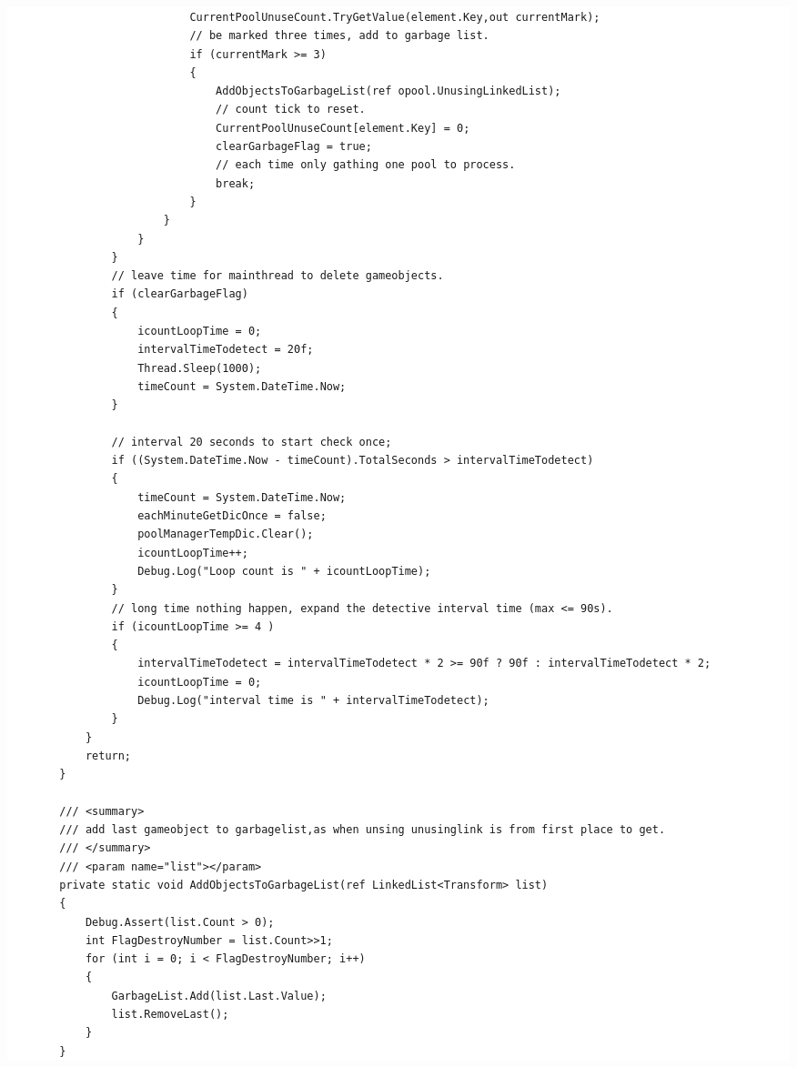```
                            CurrentPoolUnuseCount.TryGetValue(element.Key,out currentMark);
                            // be marked three times, add to garbage list.
                            if (currentMark >= 3)
                            {
                                AddObjectsToGarbageList(ref opool.UnusingLinkedList);
                                // count tick to reset.
                                CurrentPoolUnuseCount[element.Key] = 0;
                                clearGarbageFlag = true;
                                // each time only gathing one pool to process.
                                break;
                            }
                        }
                    }
                }
                // leave time for mainthread to delete gameobjects.
                if (clearGarbageFlag)
                {
                    icountLoopTime = 0;
                    intervalTimeTodetect = 20f;
                    Thread.Sleep(1000);
                    timeCount = System.DateTime.Now;
                }

                // interval 20 seconds to start check once;
                if ((System.DateTime.Now - timeCount).TotalSeconds > intervalTimeTodetect)
                {
                    timeCount = System.DateTime.Now;
                    eachMinuteGetDicOnce = false;
                    poolManagerTempDic.Clear();
                    icountLoopTime++;
                    Debug.Log("Loop count is " + icountLoopTime);
                }
                // long time nothing happen, expand the detective interval time (max <= 90s).
                if (icountLoopTime >= 4 )
                {   
                    intervalTimeTodetect = intervalTimeTodetect * 2 >= 90f ? 90f : intervalTimeTodetect * 2;
                    icountLoopTime = 0;
                    Debug.Log("interval time is " + intervalTimeTodetect);
                }
            }
            return;
        }
        
        /// <summary>
        /// add last gameobject to garbagelist,as when unsing unusinglink is from first place to get.
        /// </summary>
        /// <param name="list"></param>
        private static void AddObjectsToGarbageList(ref LinkedList<Transform> list)
        {   
            Debug.Assert(list.Count > 0);            
            int FlagDestroyNumber = list.Count>>1;
            for (int i = 0; i < FlagDestroyNumber; i++)
            {
                GarbageList.Add(list.Last.Value);
                list.RemoveLast();
            }
        }

```
